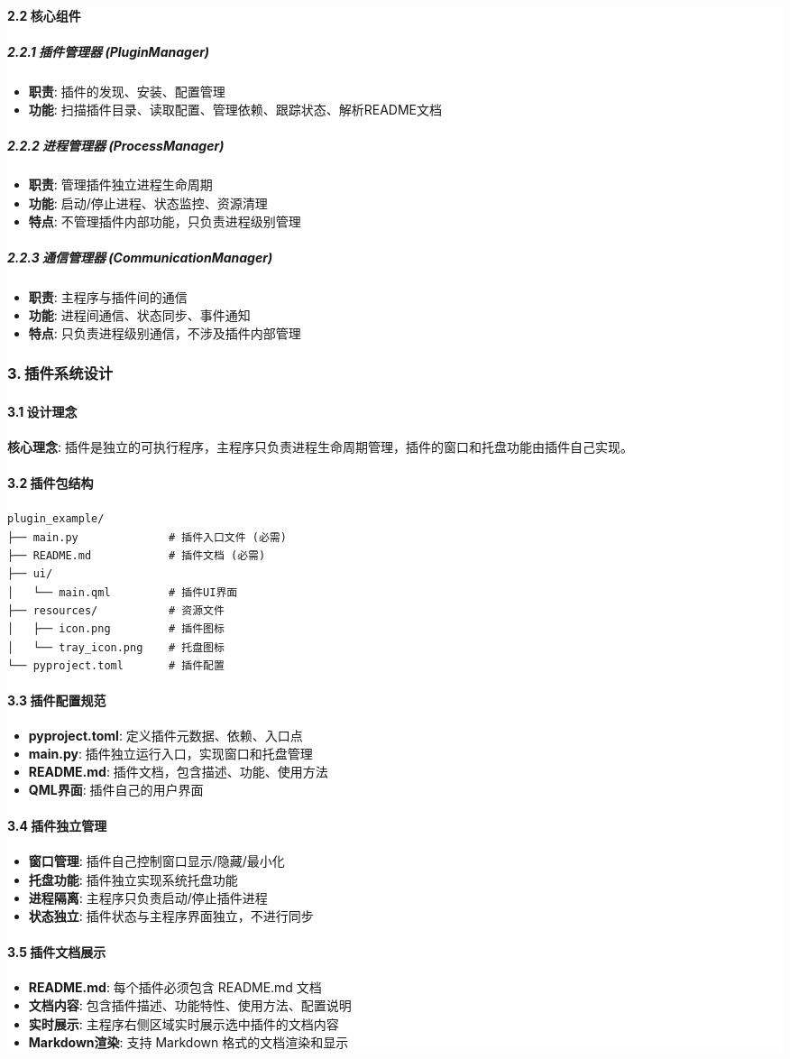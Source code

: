 #### 2.2 核心组件

##### 2.2.1 插件管理器 (PluginManager)
- **职责**: 插件的发现、安装、配置管理
- **功能**: 扫描插件目录、读取配置、管理依赖、跟踪状态、解析README文档

##### 2.2.2 进程管理器 (ProcessManager)
- **职责**: 管理插件独立进程生命周期
- **功能**: 启动/停止进程、状态监控、资源清理
- **特点**: 不管理插件内部功能，只负责进程级别管理

##### 2.2.3 通信管理器 (CommunicationManager)
- **职责**: 主程序与插件间的通信
- **功能**: 进程间通信、状态同步、事件通知
- **特点**: 只负责进程级别通信，不涉及插件内部管理

### 3. 插件系统设计

#### 3.1 设计理念
**核心理念**: 插件是独立的可执行程序，主程序只负责进程生命周期管理，插件的窗口和托盘功能由插件自己实现。

#### 3.2 插件包结构
```
plugin_example/
├── main.py              # 插件入口文件 (必需)
├── README.md            # 插件文档 (必需)
├── ui/
│   └── main.qml         # 插件UI界面
├── resources/           # 资源文件
│   ├── icon.png         # 插件图标
│   └── tray_icon.png    # 托盘图标
└── pyproject.toml       # 插件配置
```

#### 3.3 插件配置规范
- **pyproject.toml**: 定义插件元数据、依赖、入口点
- **main.py**: 插件独立运行入口，实现窗口和托盘管理
- **README.md**: 插件文档，包含描述、功能、使用方法
- **QML界面**: 插件自己的用户界面

#### 3.4 插件独立管理
- **窗口管理**: 插件自己控制窗口显示/隐藏/最小化
- **托盘功能**: 插件独立实现系统托盘功能
- **进程隔离**: 主程序只负责启动/停止插件进程
- **状态独立**: 插件状态与主程序界面独立，不进行同步

#### 3.5 插件文档展示
- **README.md**: 每个插件必须包含 README.md 文档
- **文档内容**: 包含插件描述、功能特性、使用方法、配置说明
- **实时展示**: 主程序右侧区域实时展示选中插件的文档内容
- **Markdown渲染**: 支持 Markdown 格式的文档渲染和显示
